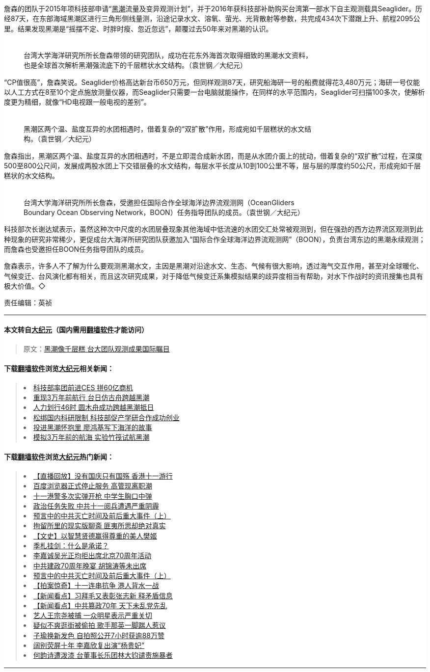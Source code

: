 <p>詹森的团队于2015年项科技部申请“<a href="https://github.com/asdfgt5/djy/blob/master/gb/tag/%E9%BB%91%E6%BD%AE.md">黑潮</a>流量及变异观测计划”，并于2016年获科技部补助购买台湾第一部水下自主观测载具Seaglider。历经87天，在东部海域黑潮区进行三角形侧线量测，沿途记录水文、溶氧、萤光、光背散射等参数，共完成434次下潜跟上升、航程2095公里。结果发现黑潮是“摇摆不定、时胖时瘦、忽近忽远”，颠覆过去50年来对黑潮的认识。</p>
<figure id="attachment_11562579" style="width: 600px" class="wp-caption aligncenter"><a href="http://i.epochtimes.com/assets/uploads/2019/10/f69e316bde18cb9e065dfbed4abed0a2.jpg"><img class="wp-image-11562579 size-large" src="http://i.epochtimes.com/assets/uploads/2019/10/f69e316bde18cb9e065dfbed4abed0a2-600x450.jpg" alt="" width="600" b="450" /></a><figcaption class="wp-caption-text">台湾大学海洋研究所所长詹森带领的研究团队，成功在花东外海首次取得细致的黑潮水文资料，也是全球首次解析黑潮强流底下的千层糕状水文结构。（袁世钢／大纪元）</figcaption></figure>
<p>“CP值很高”，詹森笑说。Seaglider价格高达新台币650万元，但同样观测87天，研究船海研一号的船费就得花3,480万元；海研一号仅能以人工方式在8至10个定点施放测量仪器，而Seaglider只需要一台电脑就能操作，在同样的水平范围内，Seaglider可扫描100多次，使解析度更为精细，就像“HD电视跟一般电视的差别”。</p>
<figure id="attachment_11562581" style="width: 600px" class="wp-caption aligncenter"><a href="http://i.epochtimes.com/assets/uploads/2019/10/a85019ae663b06b0ad3f55ed71e031c9.jpg"><img class="wp-image-11562581 size-large" src="http://i.epochtimes.com/assets/uploads/2019/10/a85019ae663b06b0ad3f55ed71e031c9-600x450.jpg" alt="" width="600" b="450" /></a><figcaption class="wp-caption-text">黑潮区两个温、盐度互异的水团相遇时，借着复杂的“双扩散”作用，形成宛如千层糕状的水文结构。（袁世钢／大纪元）</figcaption></figure>
<p>詹森指出，黑潮区两个温、盐度互异的水团相遇时，不是立即混合成新水团，而是从水团介面上的扰动，借着复杂的“双扩散”过程，在深度500至800公尺间，发展成两股水团上下交错层叠的水文结构，每层水平长度从10到100公里不等，层与层的厚度约50公尺，形成宛如千层糕状的水文结构。</p>
<figure id="attachment_11562577" style="width: 600px" class="wp-caption aligncenter"><a href="http://i.epochtimes.com/assets/uploads/2019/10/a0a855499583eb4671c202b07d50ff40.jpg"><img class="wp-image-11562577 size-large" src="http://i.epochtimes.com/assets/uploads/2019/10/a0a855499583eb4671c202b07d50ff40-600x450.jpg" alt="" width="600" b="450" /></a><figcaption class="wp-caption-text">台湾大学海洋研究所所长詹森，受邀担任国际合作全球海洋边界流观测网（OceanGliders Boundary Ocean Observing Network，BOON）任务指导团队的成员。（袁世钢／大纪元）</figcaption></figure>
<p>科技部次长谢达斌表示，虽然这种次中尺度的水团层叠现象其他海域中低流速的水团交汇处常被观测到，但在强劲的西方边界流区观测到此种现象的研究非常稀少，更促成台大海洋所研究团队获邀加入“国际合作全球海洋边界流观测网”（BOON），负责台湾东边的黑潮永续观测；而詹森也受邀担任BOON任务指导团队的成员。</p>
<p>詹森表示，许多人不了解为什么要观测黑潮水文，主因是黑潮对沿途水文、生态、气候有很大影响，透过海气交互作用，甚至对全球暖化、气候变迁、台风演化都有相关，而且这次研究成果，对于降低气候变迁系集模拟结果的歧异度相当有帮助，对水下作战时的资讯搜集也具有极大价值。◇</p>
<p>责任编辑：英祯</p>
<hr>

#### 本文转自<a href="http://www.epochtimes.com">大纪元</a>（国内需用<a href="https://git.io/JesJV">翻墙软件</a>才能访问）
> 原文：<a href="http://www.epochtimes.com/gb/19/10/2/n11562572.htm">黑潮像千层糕 台大团队观测成果国际瞩目</a>
#### 下载<a href="https://git.io/JesJV">翻墙软件</a>浏览<a href="http://www.epochtimes.com">大纪元</a>相关新闻：
> <li><a href="http://www.epochtimes.com/gb/19/7/16/n11388172.htm">科技部率团前进CES 拼60亿商机</a></li>
> <li><a href="http://www.epochtimes.com/gb/19/7/11/n11377323.htm">重现3万年前航行 台日仿古舟跨越黑潮</a></li>
> <li><a href="http://www.epochtimes.com/gb/19/7/9/n11373949.htm">人力划行46时 圆木舟成功跨越黑潮抵日</a></li>
> <li><a href="http://www.epochtimes.com/gb/19/6/13/n11320082.htm">松绑国内科研限制 科技部促产学研合作成功创业</a></li>
> <li><a href="http://www.epochtimes.com/gb/18/6/24/n10508038.htm">投进黑潮怀抱里 廖鸿基写下海洋的故事</a></li>
> <li><a href="http://www.epochtimes.com/gb/18/6/4/n10453491.htm">模拟3万年前的航海 实验竹筏试航黑潮</a></li>

#### 下载<a href="https://git.io/JesJV">翻墙软件</a>浏览<a href="http://www.epochtimes.com">大纪元</a>热门新闻：
> <li><a href="http://www.epochtimes.com/gb/19/9/30/n11558273.htm">【直播回放】没有国庆只有国殇 香港十一游行</a></li>
> <li><a href="http://www.epochtimes.com/gb/19/10/1/n11560743.htm">百度浏览器正式停止服务 高管现离职潮</a></li>
> <li><a href="http://www.epochtimes.com/gb/19/10/1/n11559807.htm">十一港警多次实弹开枪 中学生胸口中弹</a></li>
> <li><a href="http://www.epochtimes.com/gb/19/10/1/n11559662.htm">政治任务失败 中共十一阅兵遭遇严重阴霾</a></li>
> <li><a href="http://www.epochtimes.com/gb/19/9/29/n11554582.htm">预言中的中共灭亡时间及前后重大事件（上）</a></li>
> <li><a href="http://www.epochtimes.com/gb/19/9/22/n11539196.htm">拘留所里的现实版聊斋 匪夷所思却绝对真实</a></li>
> <li><a href="http://www.epochtimes.com/gb/19/9/22/n11539138.htm">【文史】以智慧贤德赢得尊重的美人樊姬</a></li>
> <li><a href="http://www.epochtimes.com/gb/12/4/28/n3576538.htm">季札挂剑：什么是承诺？</a></li>
> <li><a href="http://www.epochtimes.com/gb/19/9/30/n11558155.htm">李嘉诚吴光正均拒出席北京70周年活动</a></li>
> <li><a href="http://www.epochtimes.com/gb/19/9/30/n11557673.htm">中共建政70周年晚宴 胡锦涛等未出席</a></li>
> <li><a href="http://www.epochtimes.com/gb/19/9/29/n11554582.htm">预言中的中共灭亡时间及前后重大事件（上）</a></li>
> <li><a href="http://www.epochtimes.com/gb/19/9/30/n11557958.htm">【拍案惊奇】十一连串抗争 港人背水一战</a></li>
> <li><a href="http://www.epochtimes.com/gb/19/9/30/n11558031.htm">【新闻看点】习拜毛又表彰张志新 释矛盾信息</a></li>
> <li><a href="http://www.epochtimes.com/gb/19/9/27/n11551065.htm">【新闻看点】中共篡政70年 天下未乱党先乱</a></li>
> <li><a href="http://www.epochtimes.com/gb/19/9/30/n11557866.htm">艺人王宗尧被捕 一众明星表示严重关切</a></li>
> <li><a href="http://www.epochtimes.com/gb/19/9/29/n11555425.htm">疑似不爽逛街被偷拍 歌手那英一脚踹人惹议</a></li>
> <li><a href="http://www.epochtimes.com/gb/19/10/1/n11559686.htm">子瑜换新发色 自拍照公开7小时获逾88万赞</a></li>
> <li><a href="http://www.epochtimes.com/gb/19/9/30/n11558456.htm">阔别荧屏十年 李嘉欣复出演“杨贵妃”</a></li>
> <li><a href="http://www.epochtimes.com/gb/19/9/29/n11555033.htm">何韵诗遭泼漆 台董事长乐团林大钧谴责施暴者</a></li>
<hr>
